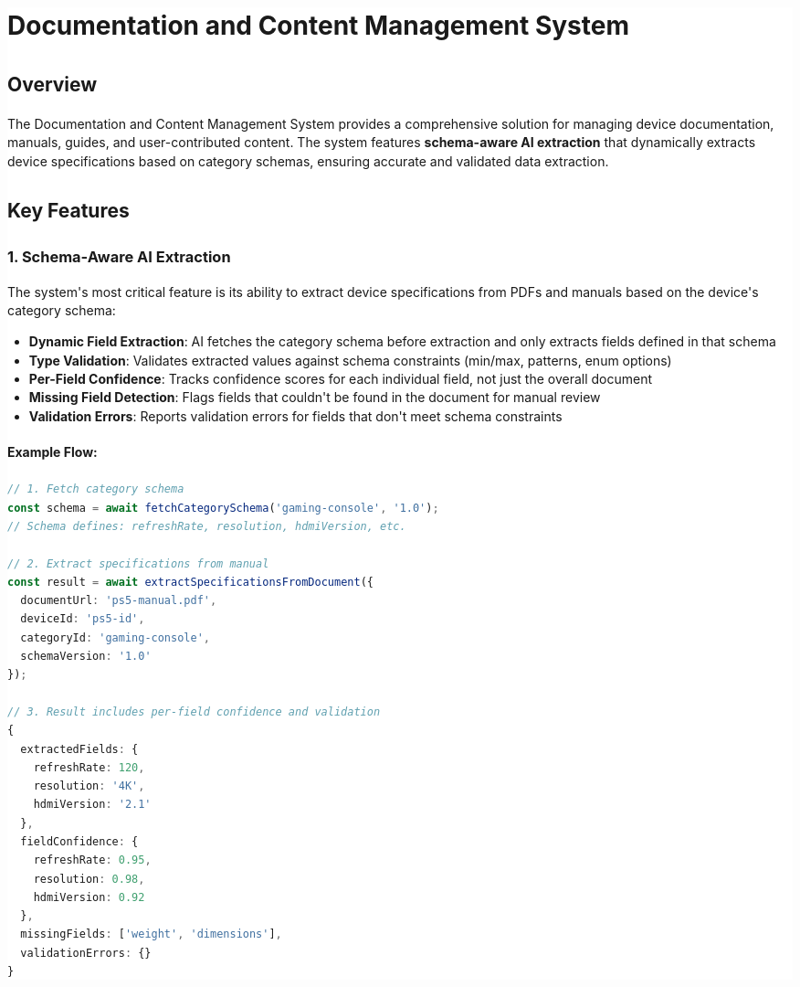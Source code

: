 # Documentation and Content Management System

## Overview

The Documentation and Content Management System provides a comprehensive solution for managing device documentation, manuals, guides, and user-contributed content. The system features **schema-aware AI extraction** that dynamically extracts device specifications based on category schemas, ensuring accurate and validated data extraction.

## Key Features

### 1. Schema-Aware AI Extraction

The system's most critical feature is its ability to extract device specifications from PDFs and manuals based on the device's category schema:

- **Dynamic Field Extraction**: AI fetches the category schema before extraction and only extracts fields defined in that schema
- **Type Validation**: Validates extracted values against schema constraints (min/max, patterns, enum options)
- **Per-Field Confidence**: Tracks confidence scores for each individual field, not just the overall document
- **Missing Field Detection**: Flags fields that couldn't be found in the document for manual review
- **Validation Errors**: Reports validation errors for fields that don't meet schema constraints

#### Example Flow:

```typescript
// 1. Fetch category schema
const schema = await fetchCategorySchema('gaming-console', '1.0');
// Schema defines: refreshRate, resolution, hdmiVersion, etc.

// 2. Extract specifications from manual
const result = await extractSpecificationsFromDocument({
  documentUrl: 'ps5-manual.pdf',
  deviceId: 'ps5-id',
  categoryId: 'gaming-console',
  schemaVersion: '1.0'
});

// 3. Result includes per-field confidence and validation
{
  extractedFields: {
    refreshRate: 120,
    resolution: '4K',
    hdmiVersion: '2.1'
  },
  fieldConfidence: {
    refreshRate: 0.95,
    resolution: 0.98,
    hdmiVersion: 0.92
  },
  missingFields: ['weight', 'dimensions'],
  validationErrors: {}
}
```

